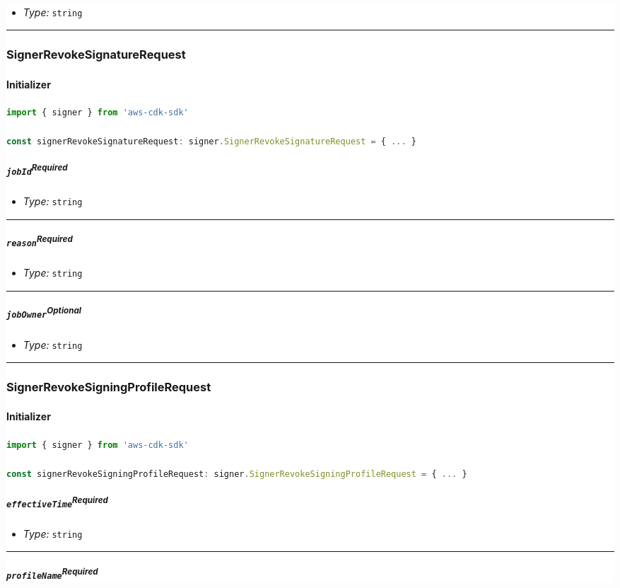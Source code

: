 - *Type:* `string`

---

### SignerRevokeSignatureRequest <a name="aws-cdk-sdk.signer.SignerRevokeSignatureRequest"></a>

#### Initializer <a name="[object Object].Initializer"></a>

```typescript
import { signer } from 'aws-cdk-sdk'

const signerRevokeSignatureRequest: signer.SignerRevokeSignatureRequest = { ... }
```

##### `jobId`<sup>Required</sup> <a name="aws-cdk-sdk.signer.SignerRevokeSignatureRequest.property.jobId"></a>

- *Type:* `string`

---

##### `reason`<sup>Required</sup> <a name="aws-cdk-sdk.signer.SignerRevokeSignatureRequest.property.reason"></a>

- *Type:* `string`

---

##### `jobOwner`<sup>Optional</sup> <a name="aws-cdk-sdk.signer.SignerRevokeSignatureRequest.property.jobOwner"></a>

- *Type:* `string`

---

### SignerRevokeSigningProfileRequest <a name="aws-cdk-sdk.signer.SignerRevokeSigningProfileRequest"></a>

#### Initializer <a name="[object Object].Initializer"></a>

```typescript
import { signer } from 'aws-cdk-sdk'

const signerRevokeSigningProfileRequest: signer.SignerRevokeSigningProfileRequest = { ... }
```

##### `effectiveTime`<sup>Required</sup> <a name="aws-cdk-sdk.signer.SignerRevokeSigningProfileRequest.property.effectiveTime"></a>

- *Type:* `string`

---

##### `profileName`<sup>Required</sup> <a name="aws-cdk-sdk.signer.SignerRevokeSigningProfileRequest.property.profileName"></a>
